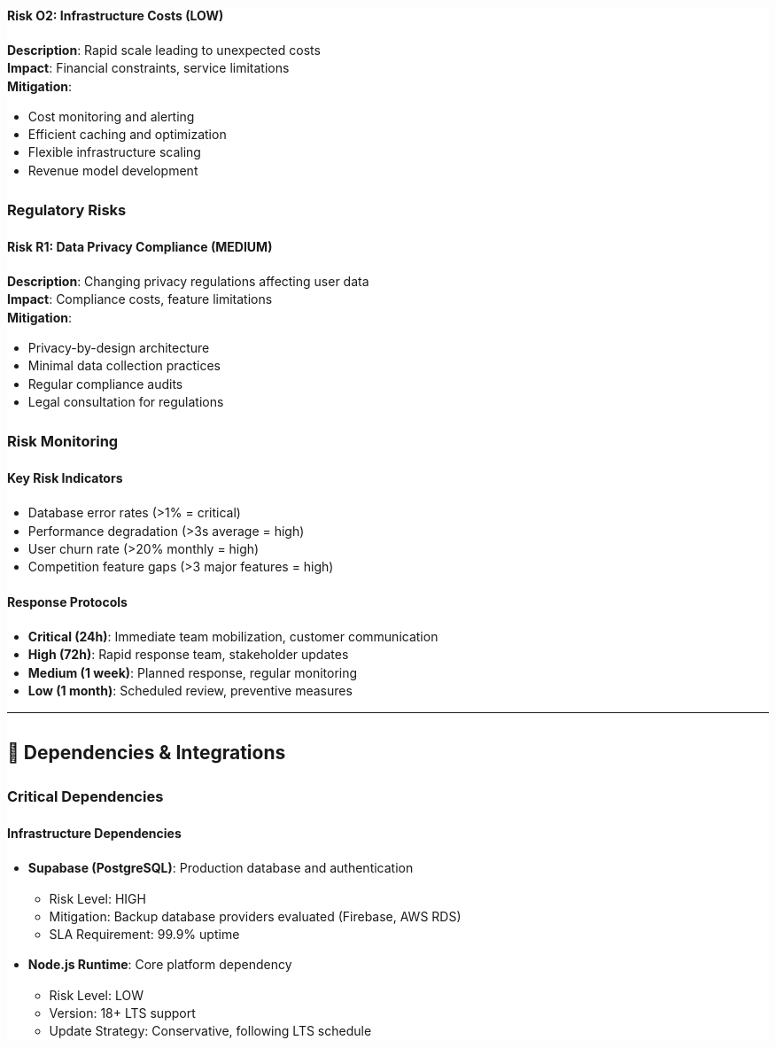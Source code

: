 #### Risk O2: Infrastructure Costs (LOW)
**Description**: Rapid scale leading to unexpected costs  
**Impact**: Financial constraints, service limitations  
**Mitigation**:
- Cost monitoring and alerting
- Efficient caching and optimization
- Flexible infrastructure scaling
- Revenue model development

### Regulatory Risks

#### Risk R1: Data Privacy Compliance (MEDIUM)
**Description**: Changing privacy regulations affecting user data  
**Impact**: Compliance costs, feature limitations  
**Mitigation**:
- Privacy-by-design architecture
- Minimal data collection practices
- Regular compliance audits
- Legal consultation for regulations

### Risk Monitoring

#### Key Risk Indicators
- Database error rates (>1% = critical)
- Performance degradation (>3s average = high)
- User churn rate (>20% monthly = high)
- Competition feature gaps (>3 major features = high)

#### Response Protocols
- **Critical (24h)**: Immediate team mobilization, customer communication
- **High (72h)**: Rapid response team, stakeholder updates
- **Medium (1 week)**: Planned response, regular monitoring
- **Low (1 month)**: Scheduled review, preventive measures

---

## 🔗 Dependencies & Integrations

### Critical Dependencies

#### Infrastructure Dependencies
- **Supabase (PostgreSQL)**: Production database and authentication
  - Risk Level: HIGH
  - Mitigation: Backup database providers evaluated (Firebase, AWS RDS)
  - SLA Requirement: 99.9% uptime
  
- **Node.js Runtime**: Core platform dependency
  - Risk Level: LOW
  - Version: 18+ LTS support
  - Update Strategy: Conservative, following LTS schedule
  